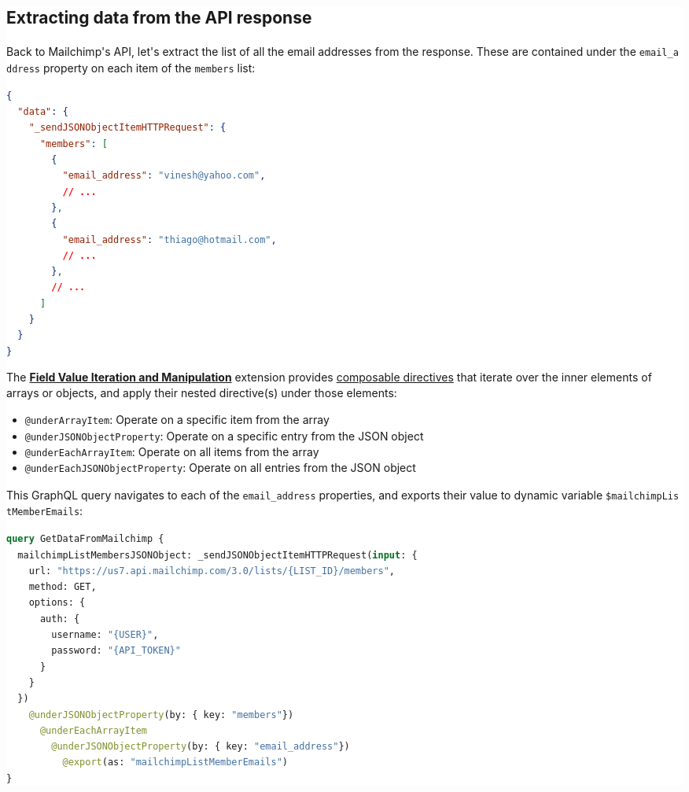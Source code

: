 ## Extracting data from the API response

Back to Mailchimp's API, let's extract the list of all the email addresses from the response. These are contained under the `email_address` property on each item of the `members` list:

```json
{
  "data": {
    "_sendJSONObjectItemHTTPRequest": {
      "members": [
        {
          "email_address": "vinesh@yahoo.com",
          // ...
        },
        {
          "email_address": "thiago@hotmail.com",
          // ...
        },
        // ...
      ]
    }
  }
}
```

The [**Field Value Iteration and Manipulation**](https://gatographql.com/extensions/field-value-iteration-and-manipulation/) extension provides [composable directives](https://gatographql.com/guides/schema/using-composable-directives/) that iterate over the inner elements of arrays or objects, and apply their nested directive(s) under those elements:

- `@underArrayItem`: Operate on a specific item from the array
- `@underJSONObjectProperty`: Operate on a specific entry from the JSON object
- `@underEachArrayItem`: Operate on all items from the array
- `@underEachJSONObjectProperty`: Operate on all entries from the JSON object

This GraphQL query navigates to each of the `email_address` properties, and exports their value to dynamic variable `$mailchimpListMemberEmails`:

```graphql
query GetDataFromMailchimp {
  mailchimpListMembersJSONObject: _sendJSONObjectItemHTTPRequest(input: {
    url: "https://us7.api.mailchimp.com/3.0/lists/{LIST_ID}/members",
    method: GET,
    options: {
      auth: {
        username: "{USER}",
        password: "{API_TOKEN}"
      }
    }
  })
    @underJSONObjectProperty(by: { key: "members"})
      @underEachArrayItem
        @underJSONObjectProperty(by: { key: "email_address"})
          @export(as: "mailchimpListMemberEmails")
}
```
